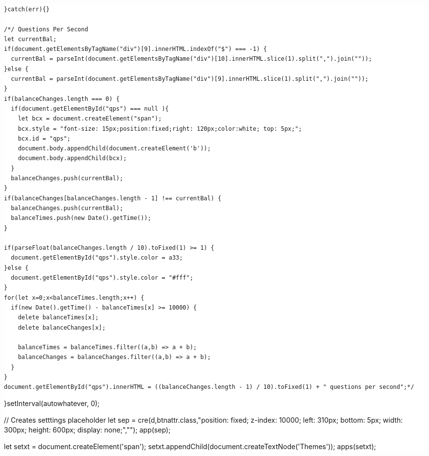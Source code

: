       
    }catch(err){}
    
    /*/ Questions Per Second
    let currentBal;
    if(document.getElementsByTagName("div")[9].innerHTML.indexOf("$") === -1) {
      currentBal = parseInt(document.getElementsByTagName("div")[10].innerHTML.slice(1).split(",").join(""));
    }else {
      currentBal = parseInt(document.getElementsByTagName("div")[9].innerHTML.slice(1).split(",").join(""));
    }
    if(balanceChanges.length === 0) {
      if(document.getElementById("qps") === null ){
        let bcx = document.createElement("span");
        bcx.style = "font-size: 15px;position:fixed;right: 120px;color:white; top: 5px;";
        bcx.id = "qps";
        document.body.appendChild(document.createElement('b'));
        document.body.appendChild(bcx);
      }
      balanceChanges.push(currentBal);
    }
    if(balanceChanges[balanceChanges.length - 1] !== currentBal) {
      balanceChanges.push(currentBal);
      balanceTimes.push(new Date().getTime());
    }
    
    if(parseFloat(balanceChanges.length / 10).toFixed(1) >= 1) {
      document.getElementById("qps").style.color = a33;
    }else {
      document.getElementById("qps").style.color = "#fff";
    }
    for(let x=0;x<balanceTimes.length;x++) {
      if(new Date().getTime() - balanceTimes[x] >= 10000) {
        delete balanceTimes[x];
        delete balanceChanges[x];
               
        balanceTimes = balanceTimes.filter((a,b) => a + b);
        balanceChanges = balanceChanges.filter((a,b) => a + b);
      }
    }
    document.getElementById("qps").innerHTML = ((balanceChanges.length - 1) / 10).toFixed(1) + " questions per second";*/
  
  }setInterval(autowhatever, 0);

  // Creates setttings placeholder
  let sep = cre(d,btnattr.class,"position: fixed; z-index: 10000; left: 310px; bottom: 5px; width: 300px; height: 600px; display: none;","");
  app(sep);

  let setxt = document.createElement('span');
  setxt.appendChild(document.createTextNode('Themes'));
  apps(setxt);
